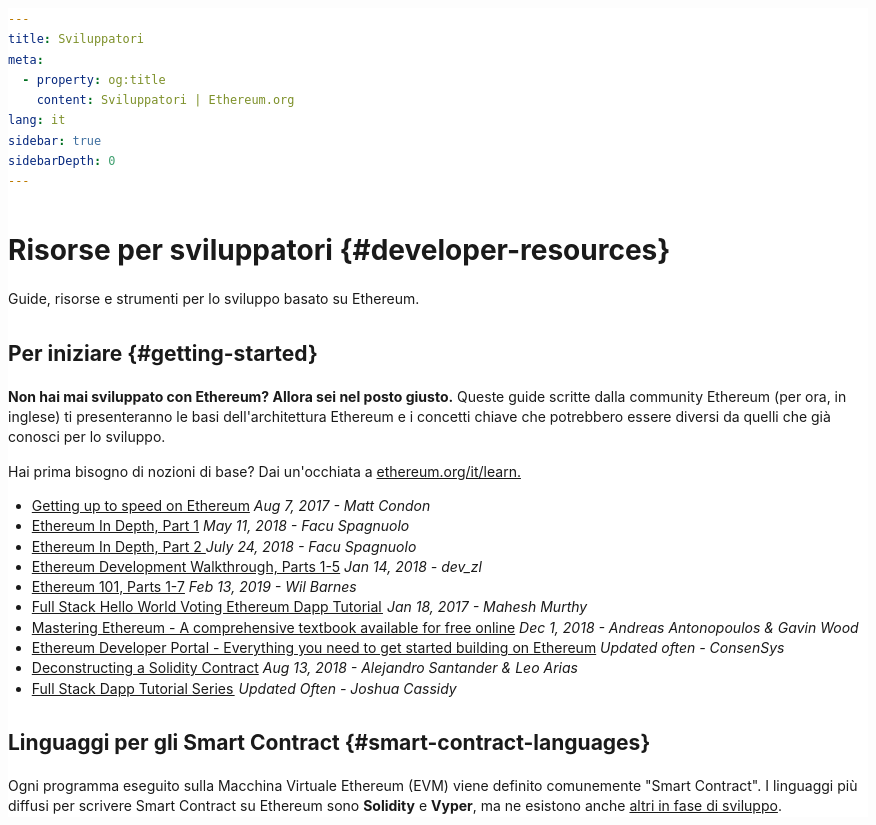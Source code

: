```yaml
---
title: Sviluppatori
meta:
  - property: og:title
    content: Sviluppatori | Ethereum.org
lang: it
sidebar: true
sidebarDepth: 0
---
```


# Risorse per sviluppatori {#developer-resources}

<div class="featured">Guide, risorse e strumenti per lo sviluppo basato su Ethereum.</div>

## Per iniziare {#getting-started}

**Non hai mai sviluppato con Ethereum? Allora sei nel posto giusto.** Queste guide scritte dalla community Ethereum (per ora, in inglese) ti presenteranno le basi dell'architettura Ethereum e i concetti chiave che potrebbero essere diversi da quelli che già conosci per lo sviluppo.

Hai prima bisogno di nozioni di base? Dai un'occhiata a [ethereum.org/it/learn.](/it/learn/)

- [Getting up to speed on Ethereum](https://medium.com/@mattcondon/getting-up-to-speed-on-ethereum-63ed28821bbe) _Aug 7, 2017 - Matt Condon_
- [Ethereum In Depth, Part 1](https://blog.zeppelin.solutions/ethereum-in-depth-part-1-968981e6f833) _May 11, 2018 - Facu Spagnuolo_
- [Ethereum In Depth, Part 2 ](https://blog.zeppelin.solutions/ethereum-in-depth-part-2-6339cf6bddb9) _July 24, 2018 - Facu Spagnuolo_
- [Ethereum Development Walkthrough, Parts 1-5](https://hackernoon.com/ethereum-development-walkthrough-part-1-smart-contracts-b3979e6e573e) _Jan 14, 2018 - dev_zl_
- [Ethereum 101, Parts 1-7](https://kauri.io/collection/5bb65f0f4f34080001731dc2/ethereum-101) _Feb 13, 2019 - Wil Barnes_
- [Full Stack Hello World Voting Ethereum Dapp Tutorial ](https://medium.com/@mvmurthy/full-stack-hello-world-voting-ethereum-dapp-tutorial-part-1-40d2d0d807c2) _Jan 18, 2017 - Mahesh Murthy_
- [Mastering Ethereum - A comprehensive textbook available for free online](https://github.com/ethereumbook/ethereumbook) _Dec 1, 2018 - Andreas Antonopoulos & Gavin Wood_
- [Ethereum Developer Portal - Everything you need to get started building on Ethereum](https://ethereum.consensys.net/ethereum-dev-portal) _Updated often - ConsenSys_
- [Deconstructing a Solidity Contract](https://blog.zeppelin.solutions/deconstructing-a-solidity-contract-part-i-introduction-832efd2d7737) _Aug 13, 2018 - Alejandro Santander & Leo Arias_
- [Full Stack Dapp Tutorial Series ](https://kauri.io/collection/5b8e401ee727370001c942e3) _Updated Often - Joshua Cassidy_

## Linguaggi per gli Smart Contract {#smart-contract-languages}

Ogni programma eseguito sulla Macchina Virtuale Ethereum (EVM) viene definito comunemente "Smart Contract". I linguaggi più diffusi per scrivere Smart Contract su Ethereum sono **Solidity** e **Vyper**, ma ne esistono anche [altri in fase di sviluppo](https://github.com/ConsenSys/ethereum-developer-tools-list#smart-contract-languages).
